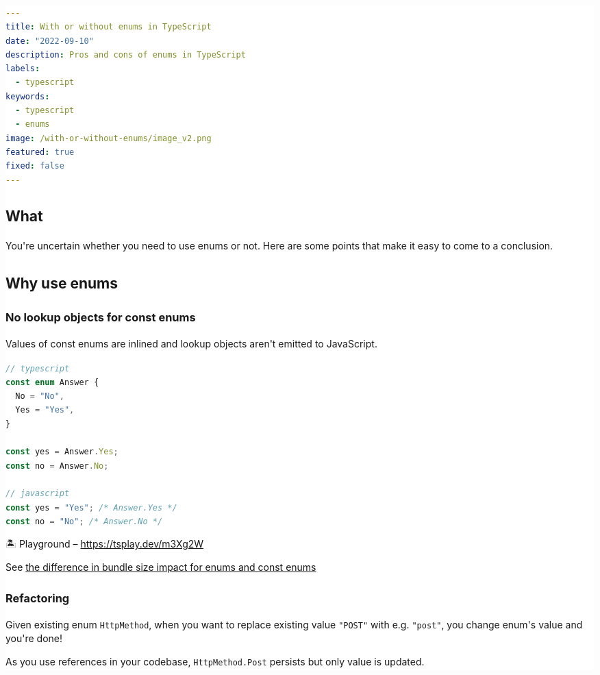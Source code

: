 ```yaml
---
title: With or without enums in TypeScript
date: "2022-09-10"
description: Pros and cons of enums in TypeScript
labels:
  - typescript
keywords:
  - typescript
  - enums
image: /with-or-without-enums/image_v2.png
featured: true
fixed: false
---
```


## What

You're uncertain whether you need to use enums or not. Here are some points that make it easy to come to a conclusion.

## Why use enums

### No lookup objects for const enums

Values of const enums are inlined and lookup objects aren't emitted to JavaScript.

```typescript title="Const enums"
// typescript
const enum Answer {
  No = "No",
  Yes = "Yes",
}

const yes = Answer.Yes;
const no = Answer.No;

// javascript
const yes = "Yes"; /* Answer.Yes */
const no = "No"; /* Answer.No */
```

🏝 Playground – https://tsplay.dev/m3Xg2W

See [the difference in bundle size impact for enums and const enums](#bundle-size-impact)

### Refactoring

Given existing enum `HttpMethod`, when you want to replace existing value `"POST"` with e.g. `"post"`, you change enum's value and you're done!

As you use references in your codebase, `HttpMethod.Post` persists but only value is updated.
